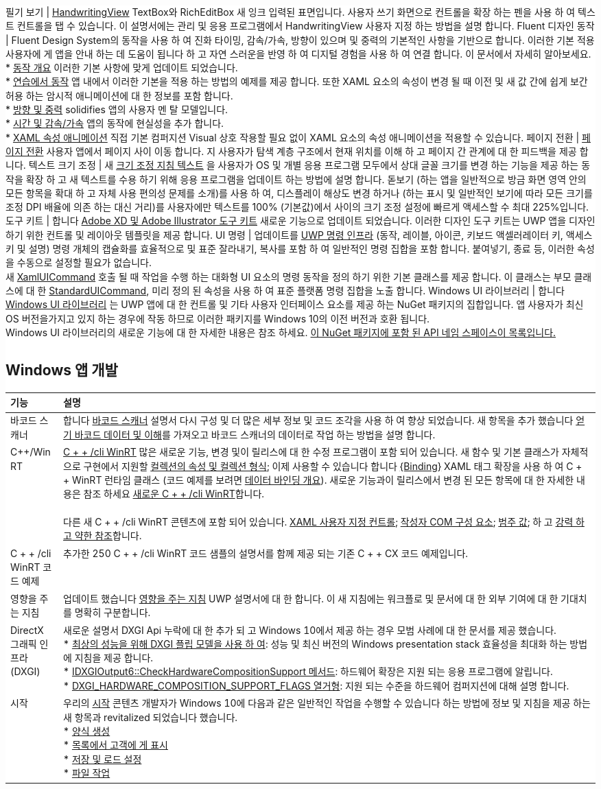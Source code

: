 필기 보기 | [HandwritingView](../design/controls-and-patterns/text-handwriting-view.md) TextBox와 RichEditBox 새 잉크 입력된 표면입니다. 사용자 쓰기 화면으로 컨트롤을 확장 하는 펜을 사용 하 여 텍스트 컨트롤을 탭 수 있습니다. 이 설명서에는 관리 및 응용 프로그램에서 HandwritingView 사용자 지정 하는 방법을 설명 합니다.
Fluent 디자인 동작 | Fluent Design System의 동작을 사용 하 여 진화 타이밍, 감속/가속, 방향이 있으며 및 중력의 기본적인 사항을 기반으로 합니다. 이러한 기본 적용 사용자에 게 앱을 안내 하는 데 도움이 됩니다 하 고 자연 스러운을 반영 하 여 디지털 경험을 사용 하 여 연결 합니다. 이 문서에서 자세히 알아보세요. </br> * [동작 개요](../design/motion/index.md) 이러한 기본 사항에 맞게 업데이트 되었습니다. </br> * [연습에서 동작](../design/motion/motion-in-practice.md) 앱 내에서 이러한 기본을 적용 하는 방법의 예제를 제공 합니다. 또한 XAML 요소의 속성이 변경 될 때 이전 및 새 값 간에 쉽게 보간 허용 하는 암시적 애니메이션에 대 한 정보를 포함 합니다. </br> * [방향 및 중력](../design/motion/directionality-and-gravity.md) solidifies 앱의 사용자 멘 탈 모델입니다. </br> * [시간 및 감속/가속](../design/motion/timing-and-easing.md) 앱의 동작에 현실성을 추가 합니다. </br> * [XAML 속성 애니메이션](../design/motion/xaml-property-animations.md) 직접 기본 컴퍼지션 Visual 상호 작용할 필요 없이 XAML 요소의 속성 애니메이션을 적용할 수 있습니다.
페이지 전환 | [페이지 전환](../design/motion/page-transitions.md) 사용자 앱에서 페이지 사이 이동 합니다. 지 사용자가 탐색 계층 구조에서 현재 위치를 이해 하 고 페이지 간 관계에 대 한 피드백을 제공 합니다.
텍스트 크기 조정 | 새 [크기 조정 지침 텍스트](../design/input/text-scaling.md) 을 사용자가 OS 및 개별 응용 프로그램 모두에서 상대 글꼴 크기를 변경 하는 기능을 제공 하는 동작을 확장 하 고 새 텍스트를 수용 하기 위해 응용 프로그램을 업데이트 하는 방법에 설명 합니다. 돋보기 (하는 앱을 일반적으로 방금 화면 영역 안의 모든 항목을 확대 하 고 자체 사용 편의성 문제를 소개)를 사용 하 여, 디스플레이 해상도 변경 하거나 (하는 표시 및 일반적인 보기에 따라 모든 크기를 조정 DPI 배율에 의존 하는 대신 거리)를 사용자에만 텍스트를 100% (기본값)에서 사이의 크기 조정 설정에 빠르게 액세스할 수 최대 225%입니다.
도구 키트 | 합니다 [Adobe XD 및 Adobe Illustrator 도구 키트](../design/downloads/index.md) 새로운 기능으로 업데이트 되었습니다. 이러한 디자인 도구 키트는 UWP 앱을 디자인 하기 위한 컨트롤 및 레이아웃 템플릿을 제공 합니다.
UI 명령 | 업데이트를 [UWP 명령 인프라](../design/basics/commanding-basics.md) (동작, 레이블, 아이콘, 키보드 액셀러레이터 키, 액세스 키 및 설명) 명령 개체의 캡슐화를 효율적으로 및 표준 잘라내기, 복사를 포함 하 여 일반적인 명령 집합을 포함 합니다. 붙여넣기, 종료 등, 이러한 속성을 수동으로 설정할 필요가 없습니다. </br> 새 [XamlUICommand](https://docs.microsoft.com/en-us/uwp/api/windows.ui.xaml.input.xamluicommand) 호출 될 때 작업을 수행 하는 대화형 UI 요소의 명령 동작을 정의 하기 위한 기본 클래스를 제공 합니다. 이 클래스는 부모 클래스에 대 한 [StandardUICommand](https://docs.microsoft.com/en-us/uwp/api/windows.ui.xaml.input.standarduicommand), 미리 정의 된 속성을 사용 하 여 표준 플랫폼 명령 집합을 노출 합니다. 
Windows UI 라이브러리 | 합니다 [Windows UI 라이브러리](https://aka.ms/winui-docs) 는 UWP 앱에 대 한 컨트롤 및 기타 사용자 인터페이스 요소를 제공 하는 NuGet 패키지의 집합입니다. 앱 사용자가 최신 OS 버전을가지고 있지 하는 경우에 작동 하므로 이러한 패키지를 Windows 10의 이전 버전과 호환 됩니다. </br> Windows UI 라이브러리의 새로운 기능에 대 한 자세한 내용은 참조 하세요. [이 NuGet 패키지에 포함 된 API 네임 스페이스이 목록입니다.](https://docs.microsoft.com/uwp/api/overview/winui/)

## <a name="develop-windows-apps"></a>Windows 앱 개발

기능 | 설명
 :------ | :------
바코드 스캐너 | 합니다 [바코드 스캐너](https://docs.microsoft.com/windows/uwp/devices-sensors/pos-barcodescanner) 설명서 다시 구성 및 더 많은 세부 정보 및 코드 조각을 사용 하 여 향상 되었습니다. 새 항목을 추가 했습니다 [얻기 바코드 데이터 및 이해](https://docs.microsoft.com/windows/uwp/devices-sensors/pos-barcodescanner-scan-data)를 가져오고 바코드 스캐너의 데이터로 작업 하는 방법을 설명 합니다.
C++/WinRT | [C + + /cli WinRT](https://aka.ms/cppwinrt) 많은 새로운 기능, 변경 및이 릴리스에 대 한 수정 프로그램이 포함 되어 있습니다. 새 함수 및 기본 클래스가 자체적으로 구현에서 지원할 [컬렉션의 속성 및 컬렉션 형식](/windows/uwp/cpp-and-winrt-apis/collections); 이제 사용할 수 있습니다 합니다 [{Binding}](/windows/uwp/xaml-platform/binding-markup-extension) XAML 태그 확장을 사용 하 여 C + + WinRT 런타임 클래스 (코드 예제를 보려면 [데이터 바인딩 개요](/windows/uwp/data-binding/data-binding-quickstart)). 새로운 기능과이 릴리스에서 변경 된 모든 항목에 대 한 자세한 내용은 참조 하세요 [새로운 C + + /cli WinRT](../cpp-and-winrt-apis/news.md)합니다.</br></br>다른 새 C + + /cli WinRT 콘텐츠에 포함 되어 있습니다. [XAML 사용자 지정 컨트롤](/windows/uwp/cpp-and-winrt-apis/xaml-cust-ctrl); [작성자 COM 구성 요소](/windows/uwp/cpp-and-winrt-apis/author-coclasses); [범주 값](/windows/uwp/cpp-and-winrt-apis/cpp-value-categories); 하 고 [강력 하 고 약한 참조](../cpp-and-winrt-apis/weak-references.md)합니다.
C + + /cli WinRT 코드 예제 | 추가한 250 C + + /cli WinRT 코드 샘플의 설명서를 함께 제공 되는 기존 C + + CX 코드 예제입니다.
영향을 주는 지침 | 업데이트 했습니다 [영향을 주는 지침](https://github.com/MicrosoftDocs/windows-uwp/blob/docs/CONTRIBUTING.md) UWP 설명서에 대 한 합니다. 이 새 지침에는 워크플로 및 문서에 대 한 외부 기여에 대 한 기대치를 명확히 구분합니다.
DirectX 그래픽 인프라 (DXGI) | 새로운 설명서 DXGI Api 누락에 대 한 추가 되 고 Windows 10에서 제공 하는 경우 모범 사례에 대 한 문서를 제공 했습니다. </br> * [최상의 성능을 위해 DXGI 플립 모델을 사용 하 여](https://docs.microsoft.com/windows/desktop/direct3ddxgi/for-best-performance--use-dxgi-flip-model): 성능 및 최신 버전의 Windows presentation stack 효율성을 최대화 하는 방법에 지침을 제공 합니다. </br> * [IDXGIOutput6::CheckHardwareCompositionSupport 메서드](https://docs.microsoft.com/windows/desktop/api/dxgi1_6/nf-dxgi1_6-idxgioutput6-checkhardwarecompositionsupport): 하드웨어 확장은 지원 되는 응용 프로그램에 알립니다. </br> * [DXGI_HARDWARE_COMPOSITION_SUPPORT_FLAGS 열거형](https://docs.microsoft.com/windows/desktop/api/dxgi1_6/ne-dxgi1_6-dxgi_hardware_composition_support_flags): 지원 되는 수준을 하드웨어 컴퍼지션에 대해 설명 합니다.
시작 | 우리의 [시작](../get-started/index.md) 콘텐츠 개발자가 Windows 10에 다음과 같은 일반적인 작업을 수행할 수 있습니다 하는 방법에 정보 및 지침을 제공 하는 새 항목과 revitalized 되었습니다 했습니다. </br> * [양식 생성](../get-started/construct-form-learning-track.md) </br> * [목록에서 고객에 게 표시](../get-started/display-customers-in-list-learning-track.md) </br> * [저장 및 로드 설정](../get-started/settings-learning-track.md) </br> * [파일 작업](../get-started/fileio-learning-track.md)